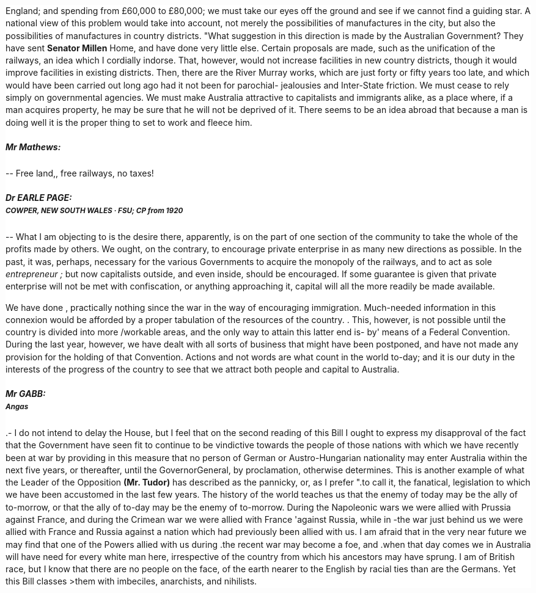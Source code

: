 England; and spending from £60,000 to £80,000; we must take our eyes off the ground and see if we cannot find a  guiding star. A national view of this problem would take into account, not merely the possibilities of manufactures in the city, but also the possibilities of manufactures in country districts. "What suggestion in this direction is made by the Australian Government? They have sent  **Senator Millen**  Home, and have done very little else. Certain proposals are made, such as the unification of the railways, an idea which I cordially indorse. That, however, would not increase facilities in new country districts, though it would improve facilities in existing districts. Then, there are the River Murray works, which are just forty or fifty years too late, and which would have been carried out long ago had it not been for parochial- jealousies and Inter-State friction. We must cease to rely simply on governmental agencies. We must make Australia attractive to capitalists and immigrants alike, as a place where, if a man acquires property, he may be sure that he will not be deprived of it. There seems to be an idea abroad that because a man is doing well it is the proper thing to set to work and fleece him. 

##### Mr Mathews:

--  Free land,, free railways, no taxes! 

##### Dr EARLE PAGE:<br><small class="text-muted">COWPER, NEW SOUTH WALES &middot; FSU; CP from 1920</small>

-- What I am objecting to is the desire there, apparently, is on the part of one section of the community to take the whole of the profits made by others. We ought, on the contrary, to encourage private enterprise in as many new directions as possible. In the past, it was, perhaps, necessary for the various Governments to acquire the monopoly of the railways, and to act as sole  *entrepreneur ;*  but now capitalists outside, and even inside, should be encouraged. If some guarantee is given that private enterprise will not be met with confiscation, or anything approaching it, capital will all the more readily be made available. 

We have done , practically nothing since the war in the way of encouraging immigration. Much-needed information in this connexion would be afforded by a proper tabulation of the resources of the country. . This, however, is not possible until the country is divided into more /workable areas, and the only way to attain this latter end is- by' means of a Federal Convention. During the last year, however, we have dealt with all sorts of business that might have been postponed, and have not made any provision for the holding of that Convention. Actions and not words  are  what count in the world to-day;  and  it is  our  duty in the interests of the progress of the country to see that we attract both people and capital to Australia. 

##### Mr GABB:<br><small class="text-muted">Angas</small>

.- I do not intend to delay the House, but I feel that on the second reading of this Bill I ought to express my disapproval of the fact that the Government have seen fit to continue to be vindictive towards the people of those nations with which we have recently been at war by providing in this measure that no person of German or  Austro-Hungarian  nationality may enter Australia within the next five years, or thereafter, until the GovernorGeneral, by proclamation, otherwise determines. This is another example of what the Leader of the Opposition  **(Mr. Tudor)**  has described as the pannicky, or, as I prefer ".to call it, the fanatical, legislation to which we have been accustomed in the last few years. The history of the world teaches us that the enemy of today may be the ally of to-morrow, or that the ally of to-day may be the enemy of to-morrow. During the Napoleonic wars we were allied with Prussia against France, and during the Crimean war we were allied with France 'against Russia,  while in -the war just behind us we were allied with France and Russia against a nation which had previously been allied with us. I am afraid that in the very near future we may find that one of the Powers allied with us during .the recent war may become a foe, and .when that day comes we in Australia will have need for every white man here, irrespective of the country from which his ancestors may have  sprung.  I am of British race, but I know that there are no people on the face, of the earth nearer to the English by racial ties than are the Germans. Yet this Bill classes &gt;them with imbeciles, anarchists, and nihilists. 
